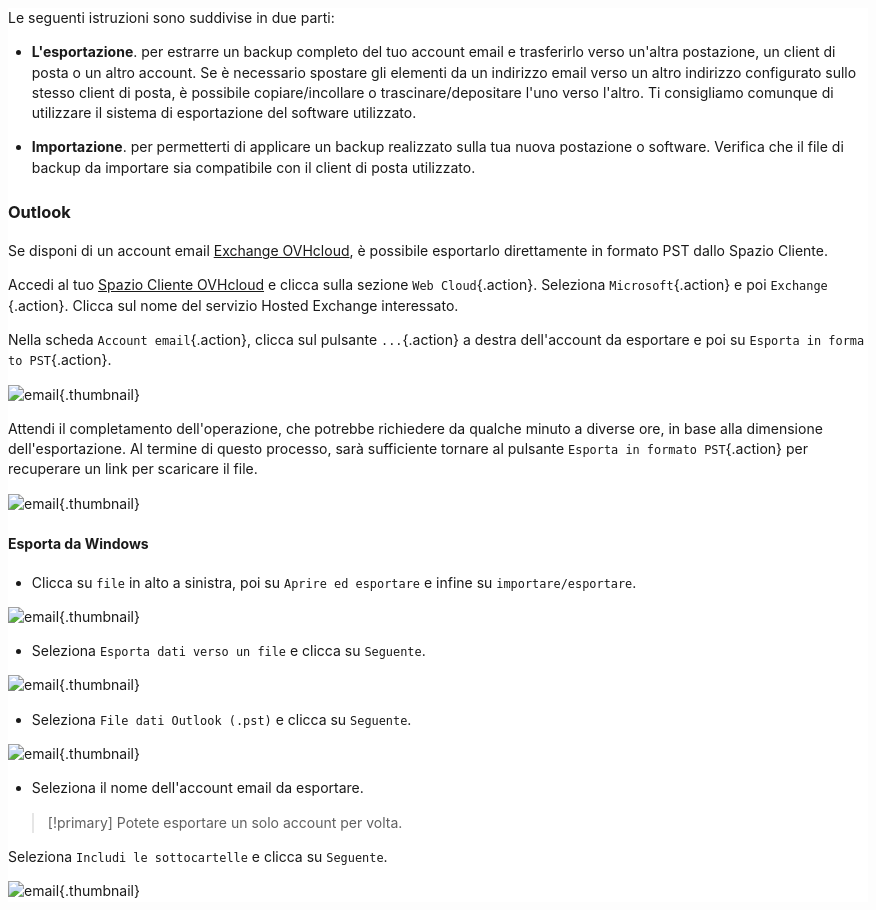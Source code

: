 Le seguenti istruzioni sono suddivise in due parti:

- **L'esportazione**. per estrarre un backup completo del tuo account email e trasferirlo verso un'altra postazione, un client di posta o un altro account. Se è necessario spostare gli elementi da un indirizzo email verso un altro indirizzo configurato sullo stesso client di posta, è possibile copiare/incollare o trascinare/depositare l'uno verso l'altro. Ti consigliamo comunque di utilizzare il sistema di esportazione del software utilizzato.

- **Importazione**. per permetterti di applicare un backup realizzato sulla tua nuova postazione o software. Verifica che il file di backup da importare sia compatibile con il client di posta utilizzato.

### Outlook

Se disponi di un account email [Exchange OVHcloud](/links/web/emails-hosted-exchange), è possibile esportarlo direttamente in formato PST dallo Spazio Cliente.

Accedi al tuo [Spazio Cliente OVHcloud](/links/manager) e clicca sulla sezione `Web Cloud`{.action}. Seleziona `Microsoft`{.action} e poi `Exchange`{.action}. Clicca sul nome del servizio Hosted Exchange interessato.

Nella scheda `Account email`{.action}, clicca sul pulsante `...`{.action} a destra dell'account da esportare e poi su `Esporta in formato PST`{.action}.

![email](images/manager-export-pst01.png){.thumbnail}

Attendi il completamento dell'operazione, che potrebbe richiedere da qualche minuto a diverse ore, in base alla dimensione dell'esportazione. Al termine di questo processo, sarà sufficiente tornare al pulsante `Esporta in formato PST`{.action} per recuperare un link per scaricare il file.

![email](images/manager-export-pst02.png){.thumbnail}

#### Esporta da Windows

- Clicca su `file` in alto a sinistra, poi su `Aprire ed esportare` e infine su `importare/esportare`.

![email](images/outlook-export-import-win.png){.thumbnail}

- Seleziona `Esporta dati verso un file` e clicca su `Seguente`.

![email](images/outlook-export-win02.png){.thumbnail}

- Seleziona `File dati Outlook (.pst)` e clicca su `Seguente`.

![email](images/outlook-export-win03.png){.thumbnail}

- Seleziona il nome dell'account email da esportare.

> [!primary]
> Potete esportare un solo account per volta.

Seleziona `Includi le sottocartelle` e clicca su `Seguente`.

![email](images/outlook-export-win04.png){.thumbnail}
